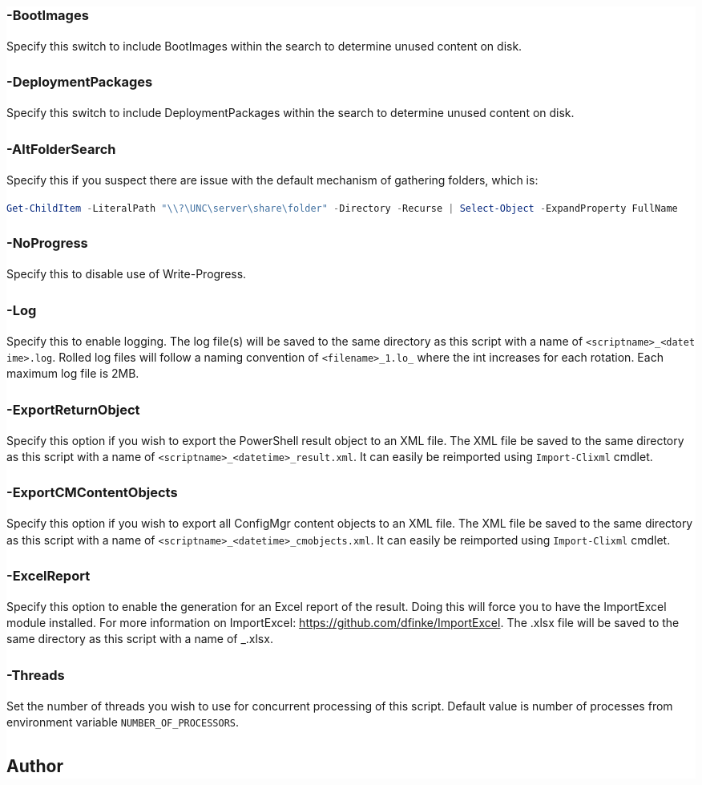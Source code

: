 ### -BootImages

Specify this switch to include BootImages within the search to determine unused content on disk.

### -DeploymentPackages

Specify this switch to include DeploymentPackages within the search to determine unused content on disk.

### -AltFolderSearch

Specify this if you suspect there are issue with the default mechanism of gathering folders, which is:

```powershell
Get-ChildItem -LiteralPath "\\?\UNC\server\share\folder" -Directory -Recurse | Select-Object -ExpandProperty FullName
```

### -NoProgress

Specify this to disable use of Write-Progress.

### -Log

Specify this to enable logging. The log file(s) will be saved to the same directory as this script with a name of `<scriptname>_<datetime>.log`. Rolled log files will follow a naming convention of `<filename>_1.lo_` where the int increases for each rotation. Each maximum log file is 2MB.

### -ExportReturnObject

Specify this option if you wish to export the PowerShell result object to an XML file. The XML file be saved to the same directory as this script with a name of `<scriptname>_<datetime>_result.xml`. It can easily be reimported using `Import-Clixml` cmdlet.

### -ExportCMContentObjects

Specify this option if you wish to export all ConfigMgr content objects to an XML file. The XML file be saved to the same directory as this script with a name of `<scriptname>_<datetime>_cmobjects.xml`. It can easily be reimported using `Import-Clixml` cmdlet.

### -ExcelReport

Specify this option to enable the generation for an Excel report of the result. Doing this will force you to have the ImportExcel module installed. For more information on ImportExcel: https://github.com/dfinke/ImportExcel. The .xlsx file will be saved to the same directory as this script with a name of <scriptname>_<datetime>.xlsx.

### -Threads

Set the number of threads you wish to use for concurrent processing of this script. Default value is number of processes from environment variable `NUMBER_OF_PROCESSORS`.

## Author
